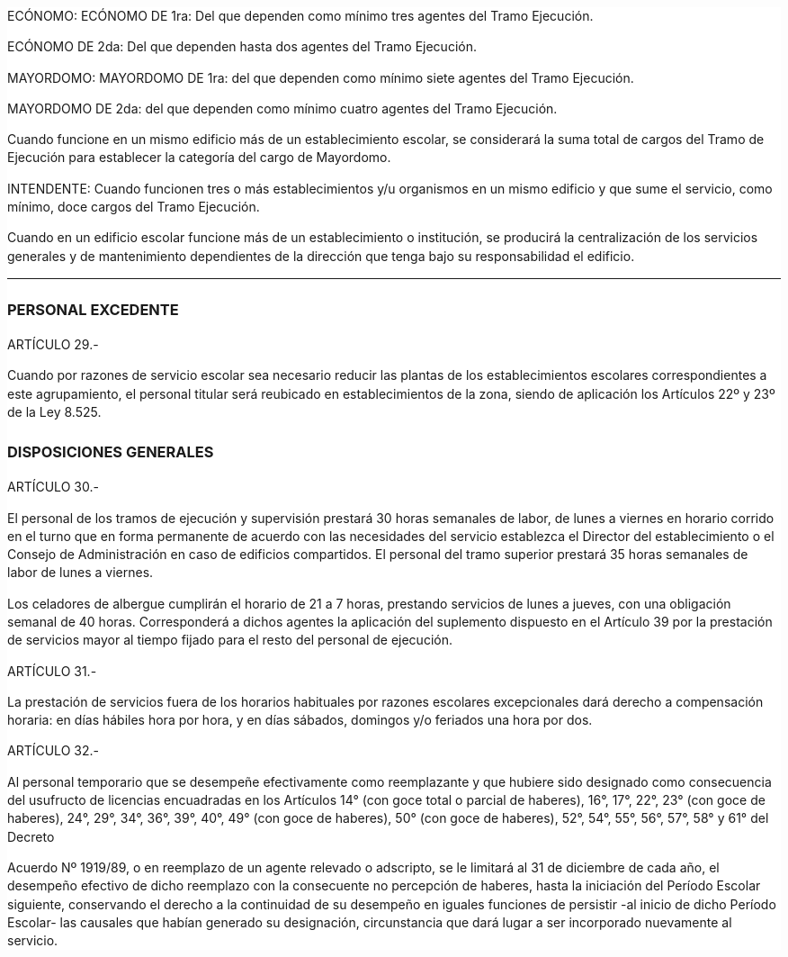 ECÓNOMO: ECÓNOMO DE 1ra: Del que dependen como mínimo tres agentes del Tramo Ejecución.

ECÓNOMO DE 2da: Del que dependen hasta dos agentes del Tramo Ejecución.

MAYORDOMO: MAYORDOMO DE 1ra: del que dependen como mínimo siete agentes del Tramo Ejecución.

MAYORDOMO DE 2da: del que dependen como mínimo cuatro agentes del Tramo Ejecución.

Cuando funcione en un mismo edificio más de un establecimiento escolar, se considerará la suma total de cargos del Tramo de Ejecución para establecer la categoría del cargo de Mayordomo.

INTENDENTE: Cuando funcionen tres o más establecimientos y/u organismos en un mismo edificio y que sume el servicio, como mínimo, doce cargos del Tramo Ejecución.

Cuando en un edificio escolar funcione más de un establecimiento o institución, se producirá la centralización de los servicios generales y de mantenimiento dependientes de la dirección que tenga bajo su responsabilidad el edificio.

***

### **PERSONAL EXCEDENTE**

ARTÍCULO 29.-

Cuando por razones de servicio escolar sea necesario reducir las plantas de los establecimientos escolares correspondientes a este agrupamiento, el personal titular será reubicado en establecimientos de la zona, siendo de aplicación los Artículos 22º y 23º de la Ley 8.525.

### **DISPOSICIONES GENERALES**

ARTÍCULO 30.-

El personal de los tramos de ejecución y supervisión prestará 30 horas semanales de labor, de lunes a viernes en horario corrido en el turno que en forma permanente de acuerdo con las necesidades del servicio establezca el Director del establecimiento o el Consejo de Administración en caso de edificios compartidos. El personal del tramo superior prestará 35 horas semanales de labor de lunes a viernes.

Los celadores de albergue cumplirán el horario de 21 a 7 horas, prestando servicios de lunes a jueves, con una obligación semanal de 40 horas. Corresponderá a dichos agentes la aplicación del suplemento dispuesto en el Artículo 39 por la prestación de servicios mayor al tiempo fijado para el resto del personal de ejecución.

ARTÍCULO 31.-

La prestación de servicios fuera de los horarios habituales por razones escolares excepcionales dará derecho a compensación horaria: en días hábiles hora por hora, y en días sábados, domingos y/o feriados una hora por dos.

ARTÍCULO 32.-

Al personal temporario que se desempeñe efectivamente como reemplazante y que hubiere sido designado como consecuencia del usufructo de licencias encuadradas en los Artículos 14° (con goce total o parcial de haberes), 16°, 17°, 22°, 23° (con goce de haberes), 24°, 29°, 34°, 36°, 39°, 40°, 49° (con goce de haberes), 50° (con goce de haberes), 52°, 54°, 55°, 56°, 57°, 58° y 61° del Decreto

Acuerdo Nº 1919/89, o en reemplazo de un agente relevado o adscripto, se le limitará al 31 de diciembre de cada año, el desempeño efectivo de dicho reemplazo con la consecuente no percepción de haberes, hasta la iniciación del Período Escolar siguiente, conservando el derecho a la continuidad de su desempeño en iguales funciones de persistir -al inicio de dicho Período Escolar- las causales que habían generado su designación, circunstancia que dará lugar a ser incorporado nuevamente al servicio.
